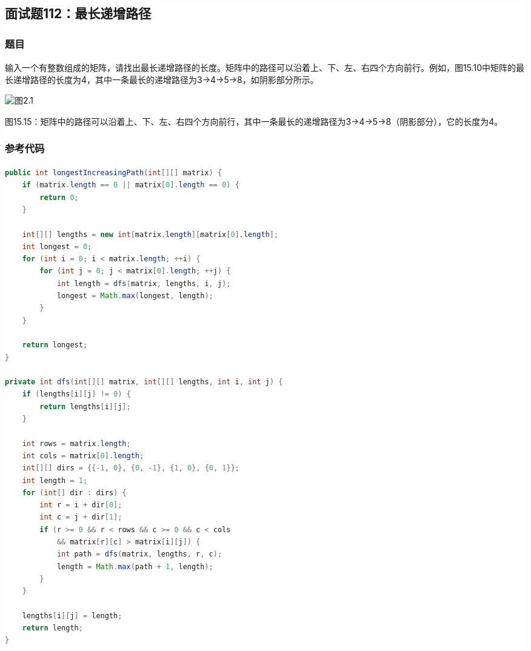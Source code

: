 ## 面试题112：最长递增路径

### 题目

输入一个有整数组成的矩阵，请找出最长递增路径的长度。矩阵中的路径可以沿着上、下、左、右四个方向前行。例如，图15.10中矩阵的最长递增路径的长度为4，其中一条最长的递增路径为3→4→5→8，如阴影部分所示。 

<img src="https://cdn.jsdelivr.net/gh/YiENx1205/cloudimgs/code/1515.png" alt="图2.1">

图15.15：矩阵中的路径可以沿着上、下、左、右四个方向前行，其中一条最长的递增路径为3→4→5→8（阴影部分），它的长度为4。

### 参考代码

``` java
public int longestIncreasingPath(int[][] matrix) {
    if (matrix.length == 0 || matrix[0].length == 0) {
        return 0;
    }

    int[][] lengths = new int[matrix.length][matrix[0].length];
    int longest = 0;
    for (int i = 0; i < matrix.length; ++i) {
        for (int j = 0; j < matrix[0].length; ++j) {
            int length = dfs(matrix, lengths, i, j);
            longest = Math.max(longest, length);
        }
    }

    return longest;
}

private int dfs(int[][] matrix, int[][] lengths, int i, int j) {
    if (lengths[i][j] != 0) {
        return lengths[i][j];
    }

    int rows = matrix.length;
    int cols = matrix[0].length;
    int[][] dirs = {{-1, 0}, {0, -1}, {1, 0}, {0, 1}};
    int length = 1;
    for (int[] dir : dirs) {
        int r = i + dir[0];
        int c = j + dir[1];
        if (r >= 0 && r < rows && c >= 0 && c < cols 
            && matrix[r][c] > matrix[i][j]) {
            int path = dfs(matrix, lengths, r, c);
            length = Math.max(path + 1, length);
        }
    }

    lengths[i][j] = length;
    return length;
} 
```
